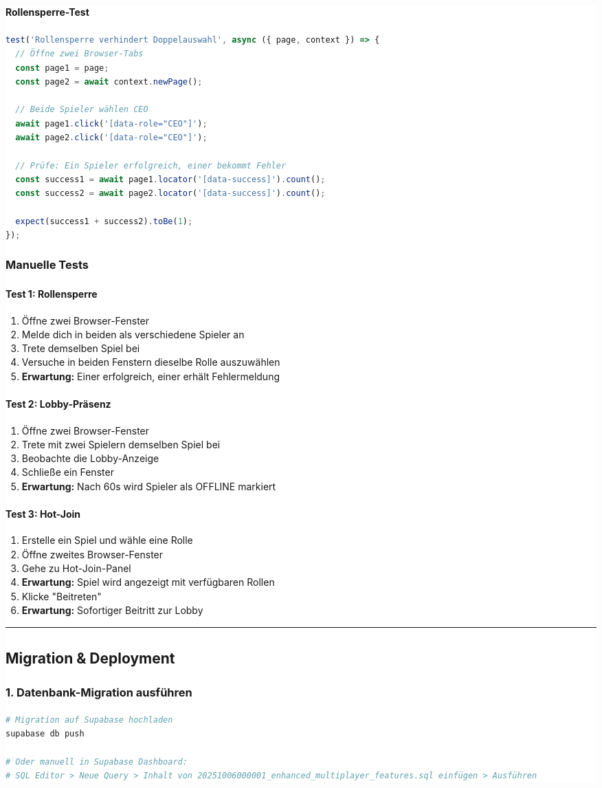 #### Rollensperre-Test
```typescript
test('Rollensperre verhindert Doppelauswahl', async ({ page, context }) => {
  // Öffne zwei Browser-Tabs
  const page1 = page;
  const page2 = await context.newPage();

  // Beide Spieler wählen CEO
  await page1.click('[data-role="CEO"]');
  await page2.click('[data-role="CEO"]');

  // Prüfe: Ein Spieler erfolgreich, einer bekommt Fehler
  const success1 = await page1.locator('[data-success]').count();
  const success2 = await page2.locator('[data-success]').count();

  expect(success1 + success2).toBe(1);
});
```

### Manuelle Tests

#### Test 1: Rollensperre
1. Öffne zwei Browser-Fenster
2. Melde dich in beiden als verschiedene Spieler an
3. Trete demselben Spiel bei
4. Versuche in beiden Fenstern dieselbe Rolle auszuwählen
5. **Erwartung:** Einer erfolgreich, einer erhält Fehlermeldung

#### Test 2: Lobby-Präsenz
1. Öffne zwei Browser-Fenster
2. Trete mit zwei Spielern demselben Spiel bei
3. Beobachte die Lobby-Anzeige
4. Schließe ein Fenster
5. **Erwartung:** Nach 60s wird Spieler als OFFLINE markiert

#### Test 3: Hot-Join
1. Erstelle ein Spiel und wähle eine Rolle
2. Öffne zweites Browser-Fenster
3. Gehe zu Hot-Join-Panel
4. **Erwartung:** Spiel wird angezeigt mit verfügbaren Rollen
5. Klicke "Beitreten"
6. **Erwartung:** Sofortiger Beitritt zur Lobby

---

## Migration & Deployment

### 1. Datenbank-Migration ausführen

```bash
# Migration auf Supabase hochladen
supabase db push

# Oder manuell in Supabase Dashboard:
# SQL Editor > Neue Query > Inhalt von 20251006000001_enhanced_multiplayer_features.sql einfügen > Ausführen
```
